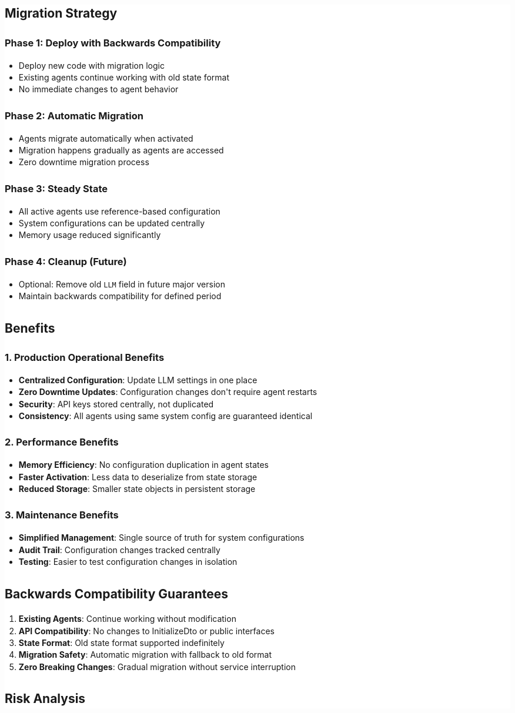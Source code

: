 ## Migration Strategy

### Phase 1: Deploy with Backwards Compatibility
- Deploy new code with migration logic
- Existing agents continue working with old state format
- No immediate changes to agent behavior

### Phase 2: Automatic Migration
- Agents migrate automatically when activated
- Migration happens gradually as agents are accessed
- Zero downtime migration process

### Phase 3: Steady State
- All active agents use reference-based configuration
- System configurations can be updated centrally
- Memory usage reduced significantly

### Phase 4: Cleanup (Future)
- Optional: Remove old `LLM` field in future major version
- Maintain backwards compatibility for defined period

## Benefits

### 1. Production Operational Benefits
- **Centralized Configuration**: Update LLM settings in one place
- **Zero Downtime Updates**: Configuration changes don't require agent restarts
- **Security**: API keys stored centrally, not duplicated
- **Consistency**: All agents using same system config are guaranteed identical

### 2. Performance Benefits
- **Memory Efficiency**: No configuration duplication in agent states
- **Faster Activation**: Less data to deserialize from state storage
- **Reduced Storage**: Smaller state objects in persistent storage

### 3. Maintenance Benefits
- **Simplified Management**: Single source of truth for system configurations
- **Audit Trail**: Configuration changes tracked centrally
- **Testing**: Easier to test configuration changes in isolation

## Backwards Compatibility Guarantees

1. **Existing Agents**: Continue working without modification
2. **API Compatibility**: No changes to InitializeDto or public interfaces
3. **State Format**: Old state format supported indefinitely
4. **Migration Safety**: Automatic migration with fallback to old format
5. **Zero Breaking Changes**: Gradual migration without service interruption

## Risk Analysis
